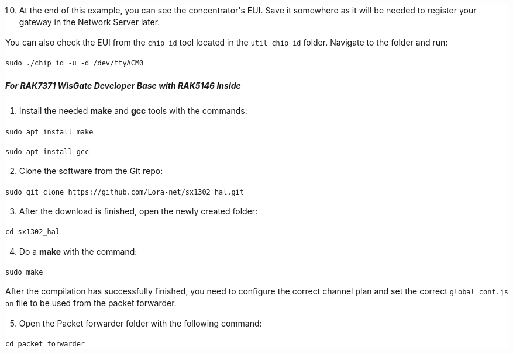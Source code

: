 10. At the end of this example, you can see the concentrator's EUI. Save it somewhere as it will be needed to register your gateway in the Network Server later.

You can also check the EUI from the `chip_id` tool located in the `util_chip_id` folder. Navigate to the folder and run:

```
sudo ./chip_id -u -d /dev/ttyACM0
```

<rk-img
  src="/assets/images/wisgate/rak7271-7371/quickstart/12.concentrator-eui.png"
  width="80%"
  caption="Concentrator EUI"
/>


##### For RAK7371 WisGate Developer Base with RAK5146 Inside

1. Install the needed **make** and **gcc** tools with the commands:

```
sudo apt install make
```

```
sudo apt install gcc
```

2. Clone the software from the Git repo:

```
sudo git clone https://github.com/Lora-net/sx1302_hal.git
```

3. After the download is finished, open the newly created folder:

```
cd sx1302_hal
```

4. Do a **make** with the command:

```
sudo make
```

<rk-img
  src="/assets/images/wisgate/rak7271-7371/quickstart/13.install-software.png"
  width="80%"
  caption="Installing the Software"
/>

After the compilation has successfully finished, you need to configure the correct channel plan and set the correct `global_conf.json` file to be used from the packet forwarder. 

5. Open the Packet forwarder folder with the following command:

```
cd packet_forwarder
```
